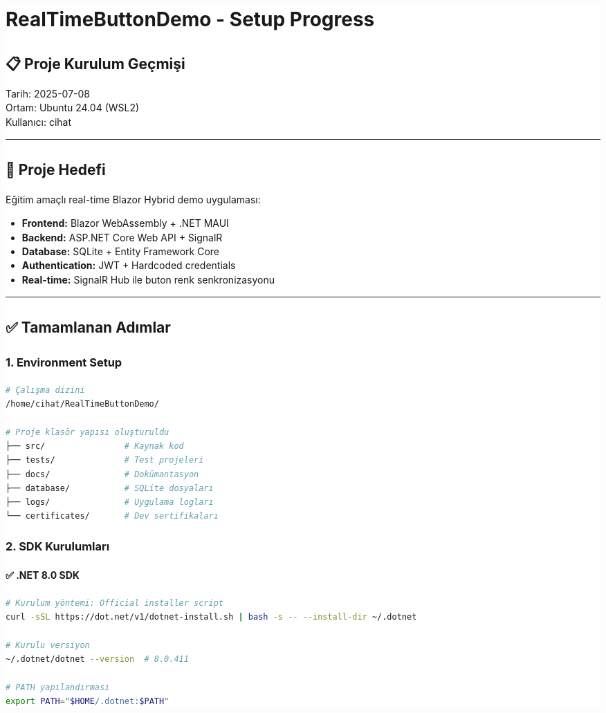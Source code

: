# RealTimeButtonDemo - Setup Progress

## 📋 **Proje Kurulum Geçmişi**

Tarih: 2025-07-08  
Ortam: Ubuntu 24.04 (WSL2)  
Kullanıcı: cihat

---

## 🎯 **Proje Hedefi**

Eğitim amaçlı real-time Blazor Hybrid demo uygulaması:
- **Frontend:** Blazor WebAssembly + .NET MAUI
- **Backend:** ASP.NET Core Web API + SignalR
- **Database:** SQLite + Entity Framework Core
- **Authentication:** JWT + Hardcoded credentials
- **Real-time:** SignalR Hub ile buton renk senkronizasyonu

---

## ✅ **Tamamlanan Adımlar**

### 1. **Environment Setup**
```bash
# Çalışma dizini
/home/cihat/RealTimeButtonDemo/

# Proje klasör yapısı oluşturuldu
├── src/                # Kaynak kod
├── tests/              # Test projeleri
├── docs/               # Dokümantasyon
├── database/           # SQLite dosyaları
├── logs/               # Uygulama logları
└── certificates/       # Dev sertifikaları
```

### 2. **SDK Kurulumları**

#### ✅ .NET 8.0 SDK
```bash
# Kurulum yöntemi: Official installer script
curl -sSL https://dot.net/v1/dotnet-install.sh | bash -s -- --install-dir ~/.dotnet

# Kurulu versiyon
~/.dotnet/dotnet --version  # 8.0.411

# PATH yapılandırması
export PATH="$HOME/.dotnet:$PATH"
```
